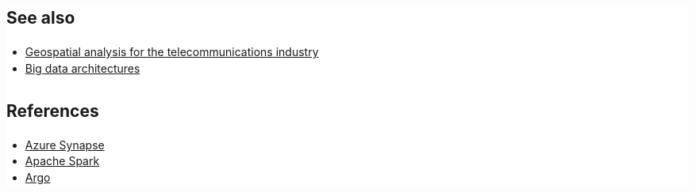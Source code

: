 ## See also

- [Geospatial analysis for the telecommunications industry](https://github.com/MicrosoftDocs/architecture-center/blob/main/docs/example-scenario/data/geospatial-analysis-telecommunications-industry.yml)
- [Big data architectures](https://github.com/MicrosoftDocs/architecture-center/tree/main/docs/data-guide/big-data)

## References

 - [Azure Synapse](https://azure.microsoft.com/services/synapse-analytics)
 - [Apache Spark](https://spark.apache.org)
 - [Argo](https://argoproj.github.io/)
